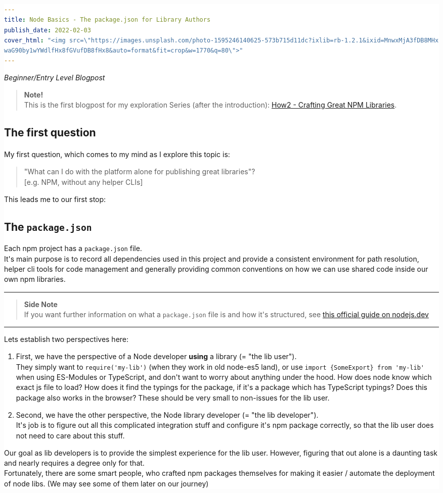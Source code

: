 ```yaml
---
title: Node Basics - The package.json for Library Authors
publish_date: 2022-02-03
cover_html: "<img src=\"https://images.unsplash.com/photo-1595246140625-573b715d11dc?ixlib=rb-1.2.1&ixid=MnwxMjA3fDB8MHxwaG90by1wYWdlfHx8fGVufDB8fHx8&auto=format&fit=crop&w=1770&q=80\">"
---
```


*Beginner/Entry Level Blogpost*

> **Note!**  
> This is the first blogpost for my exploration Series (after the introduction): 
> [How2 - Crafting Great NPM Libraries](https://blog.codemonument.com/series/how2-npm-libs). 

## The first question

My first question, which comes to my mind as I explore this topic is: 

> "What can I do with the platform alone for publishing great libraries"?  
> [e.g. NPM, without any helper CLIs]

This leads me to our first stop: 

## The `package.json`

Each npm project has a `package.json` file.  
It's main purpose is to record all dependencies used in this project and provide a consistent environment for path resolution, helper cli tools for code management and generally providing common conventions on how we can use shared code inside our own npm libraries. 

---
 
> **Side Note**  
> If you want further information on what a `package.json` file is and how it's structured, see [this official guide on nodejs.dev](https://nodejs.dev/learn/the-package-json-guide)

---

Lets establish two perspectives here:  

1. First, we have the perspective of a Node developer **using** a library (= "the lib user").  
They simply want to `require('my-lib')` (when they work in old node-es5 land), or use `import {SomeExport} from 'my-lib'` when using ES-Modules or TypeScript, and don't want to worry about anything under the hood. How does node know which exact js file to load? How does it find the typings for the package, if it's a package which has TypeScript typings? Does this package also works in the browser? These should be very small to non-issues for the lib user. 

2. Second, we have the other perspective, the Node library developer (= "the lib developer").   
It's job is to figure out all this complicated integration stuff and configure it's npm package correctly, so that the lib user does not need to care about this stuff. 

Our goal as lib developers is to provide the simplest experience for the lib user. 
However, figuring that out alone is a daunting task and nearly requires a degree only for that.  
Fortunately, there are some smart people, who crafted npm packages themselves for making it easier / automate the deployment of node libs. (We may see some of them later on our journey) 
